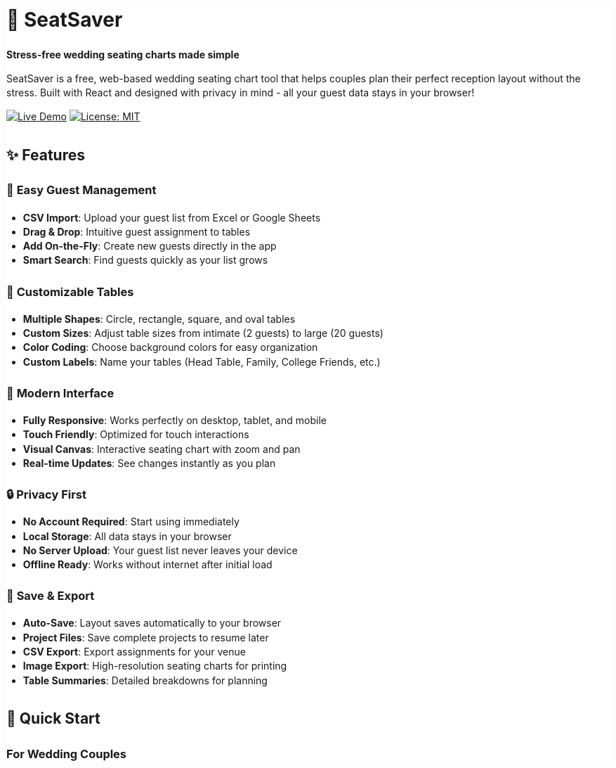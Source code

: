 # 💺 SeatSaver

**Stress-free wedding seating charts made simple**

SeatSaver is a free, web-based wedding seating chart tool that helps couples plan their perfect reception layout without the stress. Built with React and designed with privacy in mind - all your guest data stays in your browser!

[![Live Demo](https://img.shields.io/badge/Live%20Demo-Visit%20SeatSaver-blue?style=for-the-badge)](https://your-vercel-url.vercel.app)
[![License: MIT](https://img.shields.io/badge/License-MIT-green.svg?style=for-the-badge)](https://opensource.org/licenses/MIT)

## ✨ Features

### 🎯 **Easy Guest Management**
- **CSV Import**: Upload your guest list from Excel or Google Sheets
- **Drag & Drop**: Intuitive guest assignment to tables
- **Add On-the-Fly**: Create new guests directly in the app
- **Smart Search**: Find guests quickly as your list grows

### 🎨 **Customizable Tables**
- **Multiple Shapes**: Circle, rectangle, square, and oval tables
- **Custom Sizes**: Adjust table sizes from intimate (2 guests) to large (20 guests)
- **Color Coding**: Choose background colors for easy organization
- **Custom Labels**: Name your tables (Head Table, Family, College Friends, etc.)

### 📱 **Modern Interface**
- **Fully Responsive**: Works perfectly on desktop, tablet, and mobile
- **Touch Friendly**: Optimized for touch interactions
- **Visual Canvas**: Interactive seating chart with zoom and pan
- **Real-time Updates**: See changes instantly as you plan

### 🔒 **Privacy First**
- **No Account Required**: Start using immediately
- **Local Storage**: All data stays in your browser
- **No Server Upload**: Your guest list never leaves your device
- **Offline Ready**: Works without internet after initial load

### 💾 **Save & Export**
- **Auto-Save**: Layout saves automatically to your browser
- **Project Files**: Save complete projects to resume later
- **CSV Export**: Export assignments for your venue
- **Image Export**: High-resolution seating charts for printing
- **Table Summaries**: Detailed breakdowns for planning

## 🚀 Quick Start

### For Wedding Couples
